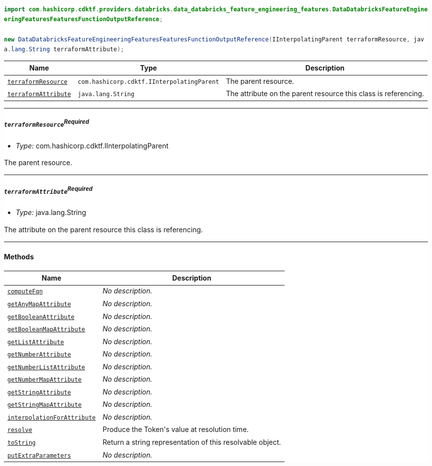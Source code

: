 ```java
import com.hashicorp.cdktf.providers.databricks.data_databricks_feature_engineering_features.DataDatabricksFeatureEngineeringFeaturesFeaturesFunctionOutputReference;

new DataDatabricksFeatureEngineeringFeaturesFeaturesFunctionOutputReference(IInterpolatingParent terraformResource, java.lang.String terraformAttribute);
```

| **Name** | **Type** | **Description** |
| --- | --- | --- |
| <code><a href="#@cdktf/provider-databricks.dataDatabricksFeatureEngineeringFeatures.DataDatabricksFeatureEngineeringFeaturesFeaturesFunctionOutputReference.Initializer.parameter.terraformResource">terraformResource</a></code> | <code>com.hashicorp.cdktf.IInterpolatingParent</code> | The parent resource. |
| <code><a href="#@cdktf/provider-databricks.dataDatabricksFeatureEngineeringFeatures.DataDatabricksFeatureEngineeringFeaturesFeaturesFunctionOutputReference.Initializer.parameter.terraformAttribute">terraformAttribute</a></code> | <code>java.lang.String</code> | The attribute on the parent resource this class is referencing. |

---

##### `terraformResource`<sup>Required</sup> <a name="terraformResource" id="@cdktf/provider-databricks.dataDatabricksFeatureEngineeringFeatures.DataDatabricksFeatureEngineeringFeaturesFeaturesFunctionOutputReference.Initializer.parameter.terraformResource"></a>

- *Type:* com.hashicorp.cdktf.IInterpolatingParent

The parent resource.

---

##### `terraformAttribute`<sup>Required</sup> <a name="terraformAttribute" id="@cdktf/provider-databricks.dataDatabricksFeatureEngineeringFeatures.DataDatabricksFeatureEngineeringFeaturesFeaturesFunctionOutputReference.Initializer.parameter.terraformAttribute"></a>

- *Type:* java.lang.String

The attribute on the parent resource this class is referencing.

---

#### Methods <a name="Methods" id="Methods"></a>

| **Name** | **Description** |
| --- | --- |
| <code><a href="#@cdktf/provider-databricks.dataDatabricksFeatureEngineeringFeatures.DataDatabricksFeatureEngineeringFeaturesFeaturesFunctionOutputReference.computeFqn">computeFqn</a></code> | *No description.* |
| <code><a href="#@cdktf/provider-databricks.dataDatabricksFeatureEngineeringFeatures.DataDatabricksFeatureEngineeringFeaturesFeaturesFunctionOutputReference.getAnyMapAttribute">getAnyMapAttribute</a></code> | *No description.* |
| <code><a href="#@cdktf/provider-databricks.dataDatabricksFeatureEngineeringFeatures.DataDatabricksFeatureEngineeringFeaturesFeaturesFunctionOutputReference.getBooleanAttribute">getBooleanAttribute</a></code> | *No description.* |
| <code><a href="#@cdktf/provider-databricks.dataDatabricksFeatureEngineeringFeatures.DataDatabricksFeatureEngineeringFeaturesFeaturesFunctionOutputReference.getBooleanMapAttribute">getBooleanMapAttribute</a></code> | *No description.* |
| <code><a href="#@cdktf/provider-databricks.dataDatabricksFeatureEngineeringFeatures.DataDatabricksFeatureEngineeringFeaturesFeaturesFunctionOutputReference.getListAttribute">getListAttribute</a></code> | *No description.* |
| <code><a href="#@cdktf/provider-databricks.dataDatabricksFeatureEngineeringFeatures.DataDatabricksFeatureEngineeringFeaturesFeaturesFunctionOutputReference.getNumberAttribute">getNumberAttribute</a></code> | *No description.* |
| <code><a href="#@cdktf/provider-databricks.dataDatabricksFeatureEngineeringFeatures.DataDatabricksFeatureEngineeringFeaturesFeaturesFunctionOutputReference.getNumberListAttribute">getNumberListAttribute</a></code> | *No description.* |
| <code><a href="#@cdktf/provider-databricks.dataDatabricksFeatureEngineeringFeatures.DataDatabricksFeatureEngineeringFeaturesFeaturesFunctionOutputReference.getNumberMapAttribute">getNumberMapAttribute</a></code> | *No description.* |
| <code><a href="#@cdktf/provider-databricks.dataDatabricksFeatureEngineeringFeatures.DataDatabricksFeatureEngineeringFeaturesFeaturesFunctionOutputReference.getStringAttribute">getStringAttribute</a></code> | *No description.* |
| <code><a href="#@cdktf/provider-databricks.dataDatabricksFeatureEngineeringFeatures.DataDatabricksFeatureEngineeringFeaturesFeaturesFunctionOutputReference.getStringMapAttribute">getStringMapAttribute</a></code> | *No description.* |
| <code><a href="#@cdktf/provider-databricks.dataDatabricksFeatureEngineeringFeatures.DataDatabricksFeatureEngineeringFeaturesFeaturesFunctionOutputReference.interpolationForAttribute">interpolationForAttribute</a></code> | *No description.* |
| <code><a href="#@cdktf/provider-databricks.dataDatabricksFeatureEngineeringFeatures.DataDatabricksFeatureEngineeringFeaturesFeaturesFunctionOutputReference.resolve">resolve</a></code> | Produce the Token's value at resolution time. |
| <code><a href="#@cdktf/provider-databricks.dataDatabricksFeatureEngineeringFeatures.DataDatabricksFeatureEngineeringFeaturesFeaturesFunctionOutputReference.toString">toString</a></code> | Return a string representation of this resolvable object. |
| <code><a href="#@cdktf/provider-databricks.dataDatabricksFeatureEngineeringFeatures.DataDatabricksFeatureEngineeringFeaturesFeaturesFunctionOutputReference.putExtraParameters">putExtraParameters</a></code> | *No description.* |